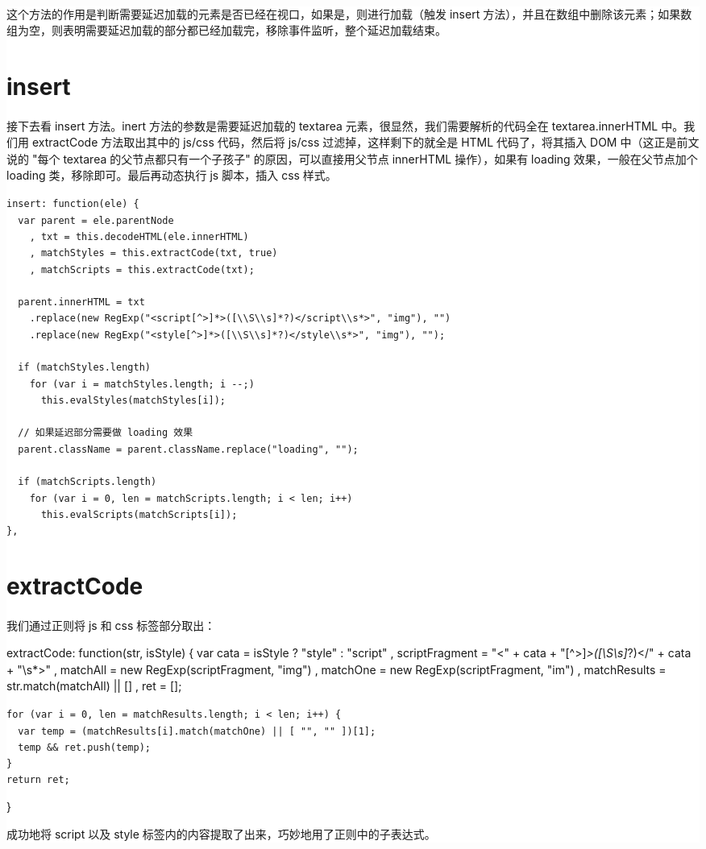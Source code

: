 这个方法的作用是判断需要延迟加载的元素是否已经在视口，如果是，则进行加载（触发 insert 方法），并且在数组中删除该元素；如果数组为空，则表明需要延迟加载的部分都已经加载完，移除事件监听，整个延迟加载结束。


# insert

接下去看 insert 方法。inert 方法的参数是需要延迟加载的 textarea 元素，很显然，我们需要解析的代码全在 textarea.innerHTML 中。我们用 extractCode 方法取出其中的 js/css 代码，然后将 js/css 过滤掉，这样剩下的就全是 HTML 代码了，将其插入 DOM 中（这正是前文说的 "每个 textarea 的父节点都只有一个子孩子" 的原因，可以直接用父节点 innerHTML 操作），如果有 loading 效果，一般在父节点加个 loading 类，移除即可。最后再动态执行 js 脚本，插入 css 样式。

    insert: function(ele) {
      var parent = ele.parentNode
        , txt = this.decodeHTML(ele.innerHTML)
        , matchStyles = this.extractCode(txt, true)
        , matchScripts = this.extractCode(txt);

      parent.innerHTML = txt
        .replace(new RegExp("<script[^>]*>([\\S\\s]*?)</script\\s*>", "img"), "")
        .replace(new RegExp("<style[^>]*>([\\S\\s]*?)</style\\s*>", "img"), "");

      if (matchStyles.length) 
        for (var i = matchStyles.length; i --;) 
          this.evalStyles(matchStyles[i]);

      // 如果延迟部分需要做 loading 效果
      parent.className = parent.className.replace("loading", "");

      if (matchScripts.length) 
        for (var i = 0, len = matchScripts.length; i < len; i++) 
          this.evalScripts(matchScripts[i]);
    },

# extractCode

我们通过正则将 js 和 css 标签部分取出：

  extractCode: function(str, isStyle) {
    var cata = isStyle ? "style" : "script"
      , scriptFragment = "<" + cata + "[^>]*>([\\S\\s]*?)</" + cata + "\\s*>"
      , matchAll = new RegExp(scriptFragment, "img")
      , matchOne = new RegExp(scriptFragment, "im")
      , matchResults = str.match(matchAll) || [] 
      , ret = [];
  
    for (var i = 0, len = matchResults.length; i < len; i++) {
      var temp = (matchResults[i].match(matchOne) || [ "", "" ])[1];
      temp && ret.push(temp);
    }
    return ret;
  }


成功地将 script 以及 style 标签内的内容提取了出来，巧妙地用了正则中的子表达式。

